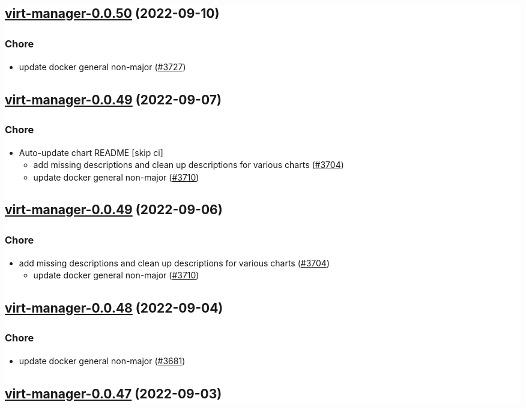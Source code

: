 


## [virt-manager-0.0.50](https://github.com/truecharts/charts/compare/virt-manager-0.0.49...virt-manager-0.0.50) (2022-09-10)

### Chore

- update docker general non-major ([#3727](https://github.com/truecharts/charts/issues/3727))




## [virt-manager-0.0.49](https://github.com/truecharts/charts/compare/virt-manager-0.0.48...virt-manager-0.0.49) (2022-09-07)

### Chore

- Auto-update chart README [skip ci]
  - add missing descriptions and clean up descriptions for various charts ([#3704](https://github.com/truecharts/charts/issues/3704))
  - update docker general non-major ([#3710](https://github.com/truecharts/charts/issues/3710))




## [virt-manager-0.0.49](https://github.com/truecharts/charts/compare/virt-manager-0.0.48...virt-manager-0.0.49) (2022-09-06)

### Chore

- add missing descriptions and clean up descriptions for various charts ([#3704](https://github.com/truecharts/charts/issues/3704))
  - update docker general non-major ([#3710](https://github.com/truecharts/charts/issues/3710))




## [virt-manager-0.0.48](https://github.com/truecharts/charts/compare/virt-manager-0.0.47...virt-manager-0.0.48) (2022-09-04)

### Chore

- update docker general non-major ([#3681](https://github.com/truecharts/charts/issues/3681))




## [virt-manager-0.0.47](https://github.com/truecharts/charts/compare/virt-manager-0.0.46...virt-manager-0.0.47) (2022-09-03)

